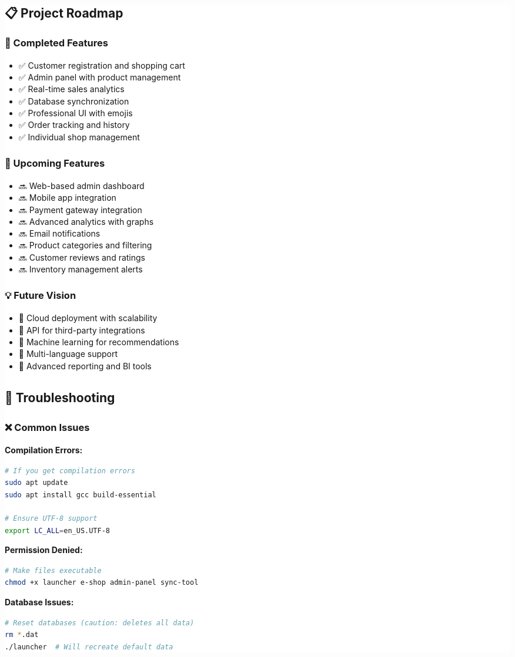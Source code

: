 ## 📋 Project Roadmap

### **🎯 Completed Features**
- ✅ Customer registration and shopping cart
- ✅ Admin panel with product management  
- ✅ Real-time sales analytics
- ✅ Database synchronization
- ✅ Professional UI with emojis
- ✅ Order tracking and history
- ✅ Individual shop management

### **🚀 Upcoming Features**
- 🔜 Web-based admin dashboard
- 🔜 Mobile app integration
- 🔜 Payment gateway integration
- 🔜 Advanced analytics with graphs
- 🔜 Email notifications
- 🔜 Product categories and filtering
- 🔜 Customer reviews and ratings
- 🔜 Inventory management alerts

### **💡 Future Vision**
- 🎯 Cloud deployment with scalability
- 🎯 API for third-party integrations  
- 🎯 Machine learning for recommendations
- 🎯 Multi-language support
- 🎯 Advanced reporting and BI tools

## 🐛 Troubleshooting

### **❌ Common Issues**

**Compilation Errors:**
```bash
# If you get compilation errors
sudo apt update
sudo apt install gcc build-essential

# Ensure UTF-8 support
export LC_ALL=en_US.UTF-8
```

**Permission Denied:**
```bash
# Make files executable
chmod +x launcher e-shop admin-panel sync-tool
```

**Database Issues:**
```bash
# Reset databases (caution: deletes all data)
rm *.dat
./launcher  # Will recreate default data
```
